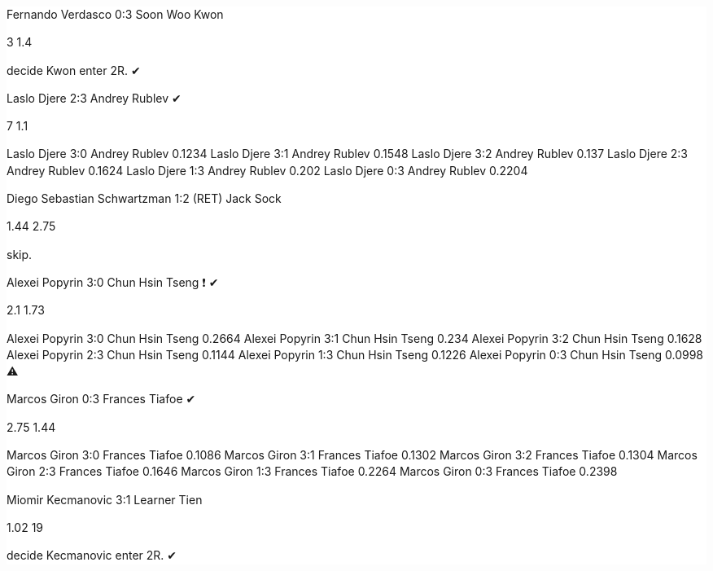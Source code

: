 

Fernando Verdasco  0:3  Soon Woo Kwon

3    1.4

decide Kwon enter 2R.    ✔



Laslo Djere  2:3  Andrey Rublev    ✔

7    1.1

Laslo Djere 3:0 Andrey Rublev 0.1234
Laslo Djere 3:1 Andrey Rublev 0.1548
Laslo Djere 3:2 Andrey Rublev 0.137
Laslo Djere 2:3 Andrey Rublev 0.1624
Laslo Djere 1:3 Andrey Rublev 0.202
Laslo Djere 0:3 Andrey Rublev 0.2204



Diego Sebastian Schwartzman  1:2 (RET) Jack Sock

1.44    2.75

skip.



Alexei Popyrin  3:0  Chun Hsin Tseng    ❗    ✔

2.1    1.73

Alexei Popyrin 3:0 Chun Hsin Tseng 0.2664
Alexei Popyrin 3:1 Chun Hsin Tseng 0.234
Alexei Popyrin 3:2 Chun Hsin Tseng 0.1628
Alexei Popyrin 2:3 Chun Hsin Tseng 0.1144
Alexei Popyrin 1:3 Chun Hsin Tseng 0.1226
Alexei Popyrin 0:3 Chun Hsin Tseng 0.0998    ⚠



Marcos Giron  0:3  Frances Tiafoe    ✔

2.75    1.44

Marcos Giron 3:0 Frances Tiafoe 0.1086
Marcos Giron 3:1 Frances Tiafoe 0.1302
Marcos Giron 3:2 Frances Tiafoe 0.1304
Marcos Giron 2:3 Frances Tiafoe 0.1646
Marcos Giron 1:3 Frances Tiafoe 0.2264
Marcos Giron 0:3 Frances Tiafoe 0.2398



Miomir Kecmanovic  3:1  Learner Tien

1.02    19

decide Kecmanovic enter 2R.    ✔


